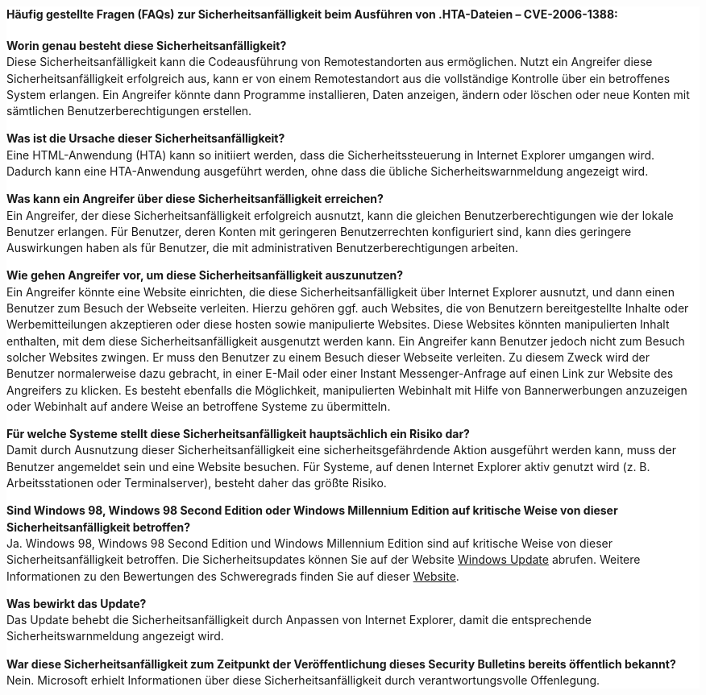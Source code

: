 #### Häufig gestellte Fragen (FAQs) zur Sicherheitsanfälligkeit beim Ausführen von .HTA-Dateien – CVE-2006-1388:

**Worin genau besteht diese Sicherheitsanfälligkeit?**  
Diese Sicherheitsanfälligkeit kann die Codeausführung von Remotestandorten aus ermöglichen. Nutzt ein Angreifer diese Sicherheitsanfälligkeit erfolgreich aus, kann er von einem Remotestandort aus die vollständige Kontrolle über ein betroffenes System erlangen. Ein Angreifer könnte dann Programme installieren, Daten anzeigen, ändern oder löschen oder neue Konten mit sämtlichen Benutzerberechtigungen erstellen.

**Was ist die Ursache dieser Sicherheitsanfälligkeit?**  
Eine HTML-Anwendung (HTA) kann so initiiert werden, dass die Sicherheitssteuerung in Internet Explorer umgangen wird. Dadurch kann eine HTA-Anwendung ausgeführt werden, ohne dass die übliche Sicherheitswarnmeldung angezeigt wird.

**Was kann ein Angreifer über diese Sicherheitsanfälligkeit erreichen?**  
Ein Angreifer, der diese Sicherheitsanfälligkeit erfolgreich ausnutzt, kann die gleichen Benutzerberechtigungen wie der lokale Benutzer erlangen. Für Benutzer, deren Konten mit geringeren Benutzerrechten konfiguriert sind, kann dies geringere Auswirkungen haben als für Benutzer, die mit administrativen Benutzerberechtigungen arbeiten.

**Wie gehen Angreifer vor, um diese Sicherheitsanfälligkeit auszunutzen?**  
Ein Angreifer könnte eine Website einrichten, die diese Sicherheitsanfälligkeit über Internet Explorer ausnutzt, und dann einen Benutzer zum Besuch der Webseite verleiten. Hierzu gehören ggf. auch Websites, die von Benutzern bereitgestellte Inhalte oder Werbemitteilungen akzeptieren oder diese hosten sowie manipulierte Websites. Diese Websites könnten manipulierten Inhalt enthalten, mit dem diese Sicherheitsanfälligkeit ausgenutzt werden kann. Ein Angreifer kann Benutzer jedoch nicht zum Besuch solcher Websites zwingen. Er muss den Benutzer zu einem Besuch dieser Webseite verleiten. Zu diesem Zweck wird der Benutzer normalerweise dazu gebracht, in einer E-Mail oder einer Instant Messenger-Anfrage auf einen Link zur Website des Angreifers zu klicken. Es besteht ebenfalls die Möglichkeit, manipulierten Webinhalt mit Hilfe von Bannerwerbungen anzuzeigen oder Webinhalt auf andere Weise an betroffene Systeme zu übermitteln.

**Für welche Systeme stellt diese Sicherheitsanfälligkeit hauptsächlich ein Risiko dar?**  
Damit durch Ausnutzung dieser Sicherheitsanfälligkeit eine sicherheitsgefährdende Aktion ausgeführt werden kann, muss der Benutzer angemeldet sein und eine Website besuchen. Für Systeme, auf denen Internet Explorer aktiv genutzt wird (z. B. Arbeitsstationen oder Terminalserver), besteht daher das größte Risiko.

**Sind Windows 98, Windows 98 Second Edition oder Windows Millennium Edition auf kritische Weise von dieser Sicherheitsanfälligkeit betroffen?**  
Ja. Windows 98, Windows 98 Second Edition und Windows Millennium Edition sind auf kritische Weise von dieser Sicherheitsanfälligkeit betroffen. Die Sicherheitsupdates können Sie auf der Website [Windows Update](https://go.microsoft.com/fwlink/?linkid=21130) abrufen. Weitere Informationen zu den Bewertungen des Schweregrads finden Sie auf dieser [Website](https://www.microsoft.com/germany/technet/datenbank/articles/527029.mspx).

**Was bewirkt das Update?**  
Das Update behebt die Sicherheitsanfälligkeit durch Anpassen von Internet Explorer, damit die entsprechende Sicherheitswarnmeldung angezeigt wird.

**War diese Sicherheitsanfälligkeit zum Zeitpunkt der Veröffentlichung dieses Security Bulletins bereits öffentlich bekannt?**  
Nein. Microsoft erhielt Informationen über diese Sicherheitsanfälligkeit durch verantwortungsvolle Offenlegung.
